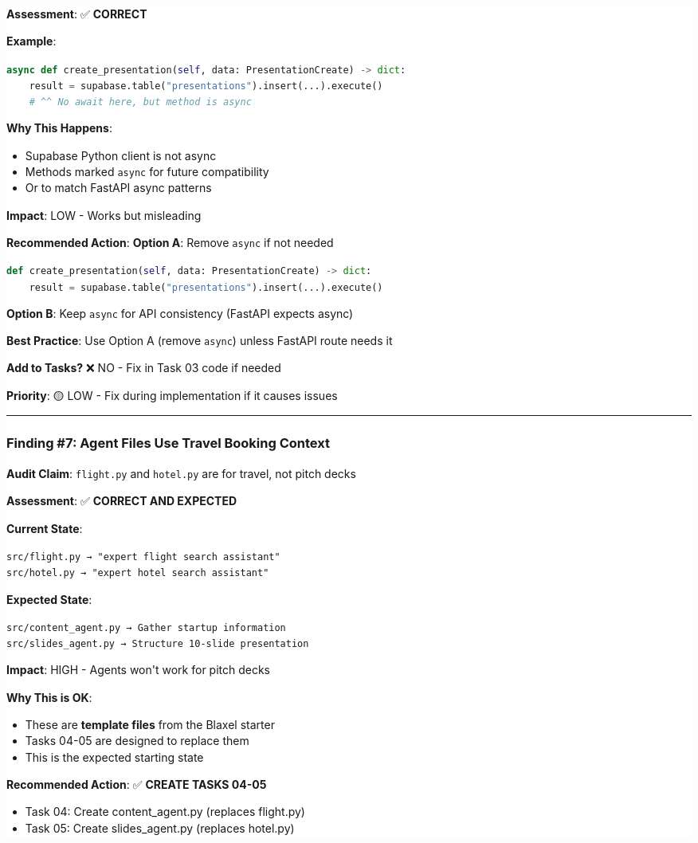 **Assessment**: ✅ **CORRECT**

**Example**:
```python
async def create_presentation(self, data: PresentationCreate) -> dict:
    result = supabase.table("presentations").insert(...).execute()
    # ^^ No await here, but method is async
```

**Why This Happens**:
- Supabase Python client is not async
- Methods marked `async` for future compatibility
- Or to match FastAPI async patterns

**Impact**: LOW - Works but misleading

**Recommended Action**:
**Option A**: Remove `async` if not needed
```python
def create_presentation(self, data: PresentationCreate) -> dict:
    result = supabase.table("presentations").insert(...).execute()
```

**Option B**: Keep `async` for API consistency (FastAPI expects async)

**Best Practice**: Use Option A (remove `async`) unless FastAPI route needs it

**Add to Tasks?** ❌ NO - Fix in Task 03 code if needed

**Priority**: 🟡 LOW - Fix during implementation if it causes issues

---

### Finding #7: Agent Files Use Travel Booking Context

**Audit Claim**: `flight.py` and `hotel.py` are for travel, not pitch decks

**Assessment**: ✅ **CORRECT AND EXPECTED**

**Current State**:
```
src/flight.py → "expert flight search assistant"
src/hotel.py → "expert hotel search assistant"
```

**Expected State**:
```
src/content_agent.py → Gather startup information
src/slides_agent.py → Structure 10-slide presentation
```

**Impact**: HIGH - Agents won't work for pitch decks

**Why This is OK**:
- These are **template files** from the Blaxel starter
- Tasks 04-05 are designed to replace them
- This is the expected starting state

**Recommended Action**: ✅ **CREATE TASKS 04-05**
- Task 04: Create content_agent.py (replaces flight.py)
- Task 05: Create slides_agent.py (replaces hotel.py)
